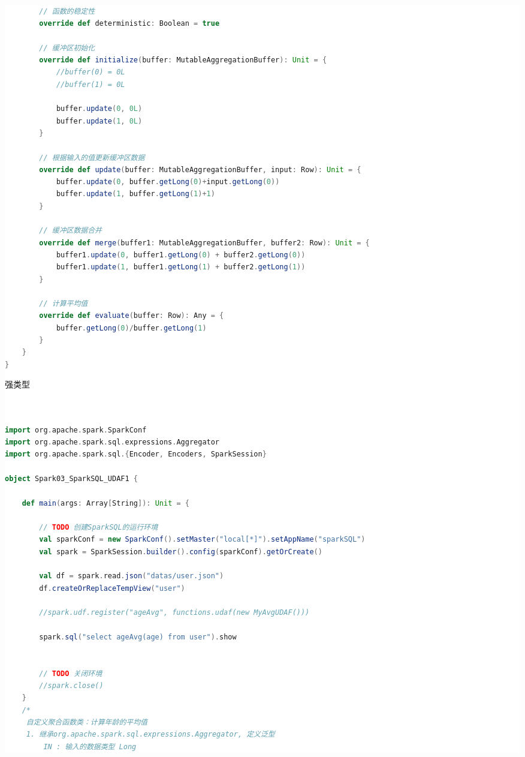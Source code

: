 ```scala
        // 函数的稳定性
        override def deterministic: Boolean = true

        // 缓冲区初始化
        override def initialize(buffer: MutableAggregationBuffer): Unit = {
            //buffer(0) = 0L
            //buffer(1) = 0L

            buffer.update(0, 0L)
            buffer.update(1, 0L)
        }

        // 根据输入的值更新缓冲区数据
        override def update(buffer: MutableAggregationBuffer, input: Row): Unit = {
            buffer.update(0, buffer.getLong(0)+input.getLong(0))
            buffer.update(1, buffer.getLong(1)+1)
        }

        // 缓冲区数据合并
        override def merge(buffer1: MutableAggregationBuffer, buffer2: Row): Unit = {
            buffer1.update(0, buffer1.getLong(0) + buffer2.getLong(0))
            buffer1.update(1, buffer1.getLong(1) + buffer2.getLong(1))
        }

        // 计算平均值
        override def evaluate(buffer: Row): Any = {
            buffer.getLong(0)/buffer.getLong(1)
        }
    }
}
```

强类型

```scala


import org.apache.spark.SparkConf
import org.apache.spark.sql.expressions.Aggregator
import org.apache.spark.sql.{Encoder, Encoders, SparkSession}

object Spark03_SparkSQL_UDAF1 {

    def main(args: Array[String]): Unit = {

        // TODO 创建SparkSQL的运行环境
        val sparkConf = new SparkConf().setMaster("local[*]").setAppName("sparkSQL")
        val spark = SparkSession.builder().config(sparkConf).getOrCreate()

        val df = spark.read.json("datas/user.json")
        df.createOrReplaceTempView("user")

        //spark.udf.register("ageAvg", functions.udaf(new MyAvgUDAF()))

        spark.sql("select ageAvg(age) from user").show


        // TODO 关闭环境
        //spark.close()
    }
    /*
     自定义聚合函数类：计算年龄的平均值
     1. 继承org.apache.spark.sql.expressions.Aggregator, 定义泛型
         IN : 输入的数据类型 Long
```